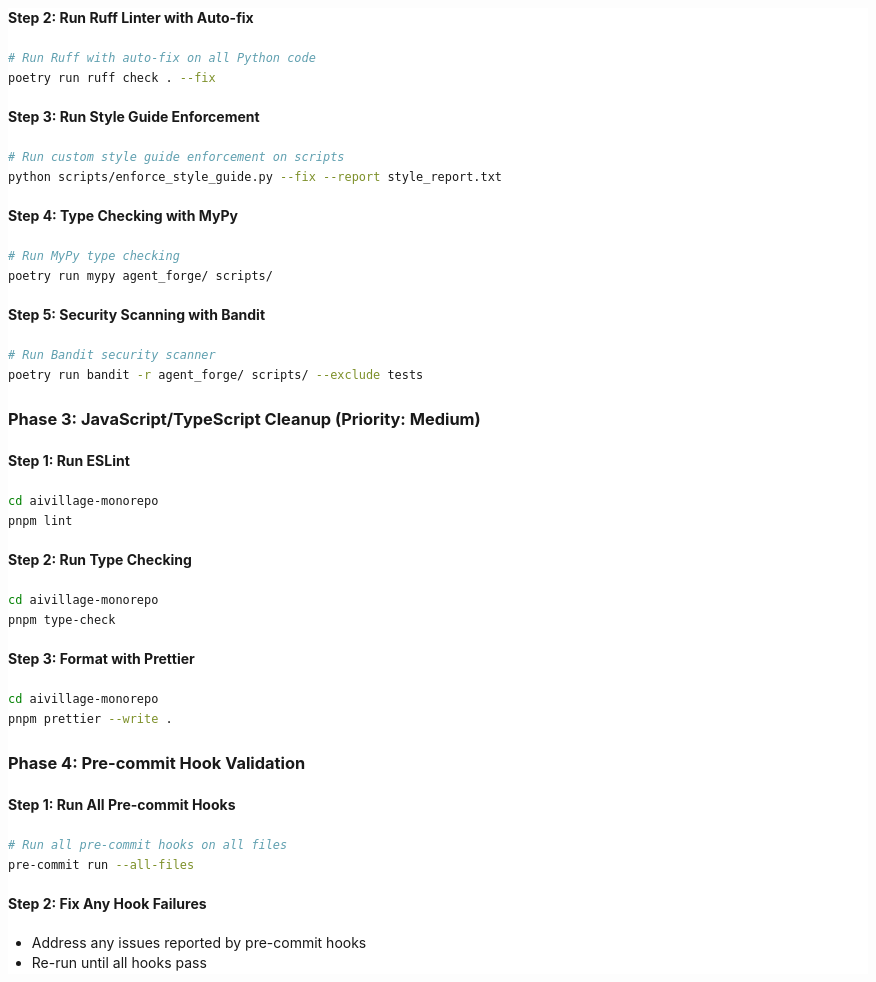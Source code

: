 #### Step 2: Run Ruff Linter with Auto-fix
```bash
# Run Ruff with auto-fix on all Python code
poetry run ruff check . --fix
```

#### Step 3: Run Style Guide Enforcement
```bash
# Run custom style guide enforcement on scripts
python scripts/enforce_style_guide.py --fix --report style_report.txt
```

#### Step 4: Type Checking with MyPy
```bash
# Run MyPy type checking
poetry run mypy agent_forge/ scripts/
```

#### Step 5: Security Scanning with Bandit
```bash
# Run Bandit security scanner
poetry run bandit -r agent_forge/ scripts/ --exclude tests
```

### Phase 3: JavaScript/TypeScript Cleanup (Priority: Medium)

#### Step 1: Run ESLint
```bash
cd aivillage-monorepo
pnpm lint
```

#### Step 2: Run Type Checking
```bash
cd aivillage-monorepo
pnpm type-check
```

#### Step 3: Format with Prettier
```bash
cd aivillage-monorepo
pnpm prettier --write .
```

### Phase 4: Pre-commit Hook Validation

#### Step 1: Run All Pre-commit Hooks
```bash
# Run all pre-commit hooks on all files
pre-commit run --all-files
```

#### Step 2: Fix Any Hook Failures
- Address any issues reported by pre-commit hooks
- Re-run until all hooks pass
